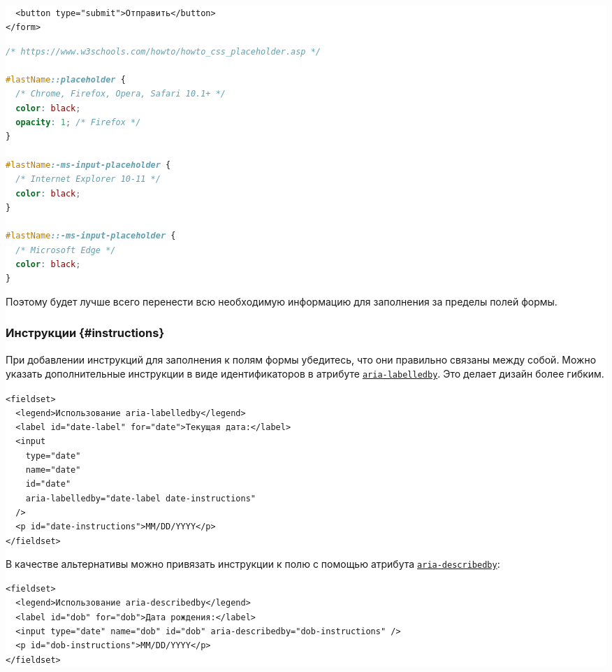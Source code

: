 ```vue-html
  <button type="submit">Отправить</button>
</form>
```

```css
/* https://www.w3schools.com/howto/howto_css_placeholder.asp */

#lastName::placeholder {
  /* Chrome, Firefox, Opera, Safari 10.1+ */
  color: black;
  opacity: 1; /* Firefox */
}

#lastName:-ms-input-placeholder {
  /* Internet Explorer 10-11 */
  color: black;
}

#lastName::-ms-input-placeholder {
  /* Microsoft Edge */
  color: black;
}
```

Поэтому будет лучше всего перенести всю необходимую информацию для заполнения за пределы полей формы.

### Инструкции {#instructions}

При добавлении инструкций для заполнения к полям формы убедитесь, что они правильно связаны между собой.
Можно указать дополнительные инструкции в виде идентификаторов в атрибуте [`aria-labelledby`](https://developer.mozilla.org/en-US/docs/Web/Accessibility/ARIA/Attributes/aria-labelledby). Это делает дизайн более гибким.

```vue-html
<fieldset>
  <legend>Использование aria-labelledby</legend>
  <label id="date-label" for="date">Текущая дата:</label>
  <input
    type="date"
    name="date"
    id="date"
    aria-labelledby="date-label date-instructions"
  />
  <p id="date-instructions">MM/DD/YYYY</p>
</fieldset>
```

В качестве альтернативы можно привязать инструкции к полю с помощью атрибута [`aria-describedby`](https://developer.mozilla.org/en-US/docs/Web/Accessibility/ARIA/Attributes/aria-describedby):

```vue-html
<fieldset>
  <legend>Использование aria-describedby</legend>
  <label id="dob" for="dob">Дата рождения:</label>
  <input type="date" name="dob" id="dob" aria-describedby="dob-instructions" />
  <p id="dob-instructions">MM/DD/YYYY</p>
</fieldset>
```
